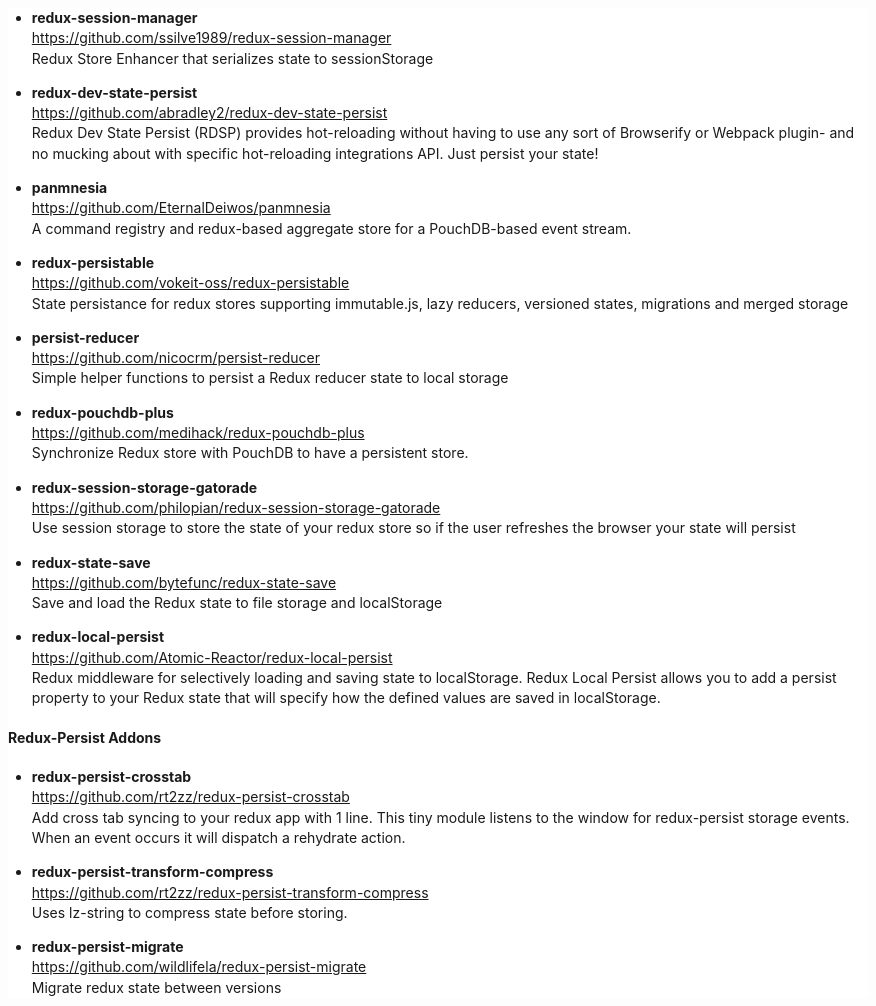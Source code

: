 - **redux-session-manager**  
  https://github.com/ssilve1989/redux-session-manager  
  Redux Store Enhancer that serializes state to sessionStorage 
  
- **redux-dev-state-persist**  
  https://github.com/abradley2/redux-dev-state-persist  
  Redux Dev State Persist (RDSP) provides hot-reloading without having to use any sort of Browserify or Webpack plugin- and no mucking about with specific hot-reloading integrations API. Just persist your state!
  
- **panmnesia**  
  https://github.com/EternalDeiwos/panmnesia  
  A command registry and redux-based aggregate store for a PouchDB-based event stream. 
  
- **redux-persistable**  
  https://github.com/vokeit-oss/redux-persistable  
  State persistance for redux stores supporting immutable.js, lazy reducers, versioned states, migrations and merged storage
  
- **persist-reducer**  
  https://github.com/nicocrm/persist-reducer  
  Simple helper functions to persist a Redux reducer state to local storage 
 
- **redux-pouchdb-plus**  
  https://github.com/medihack/redux-pouchdb-plus  
  Synchronize Redux store with PouchDB to have a persistent store. 
  
- **redux-session-storage-gatorade**  
  https://github.com/philopian/redux-session-storage-gatorade  
  Use session storage to store the state of your redux store so if the user refreshes the browser your state will persist
  
- **redux-state-save**  
  https://github.com/bytefunc/redux-state-save  
  Save and load the Redux state to file storage and localStorage
  
- **redux-local-persist**  
  https://github.com/Atomic-Reactor/redux-local-persist  
  Redux middleware for selectively loading and saving state to localStorage. Redux Local Persist allows you to add a persist property to your Redux state that will specify how the defined values are saved in localStorage.
  
  
#### Redux-Persist Addons

- **redux-persist-crosstab**  
  https://github.com/rt2zz/redux-persist-crosstab  
  Add cross tab syncing to your redux app with 1 line. This tiny module listens to the window for redux-persist storage events. When an event occurs it will dispatch a rehydrate action.
  
- **redux-persist-transform-compress**  
  https://github.com/rt2zz/redux-persist-transform-compress  
  Uses lz-string to compress state before storing.
  
- **redux-persist-migrate**  
  https://github.com/wildlifela/redux-persist-migrate  
  Migrate redux state between versions
  